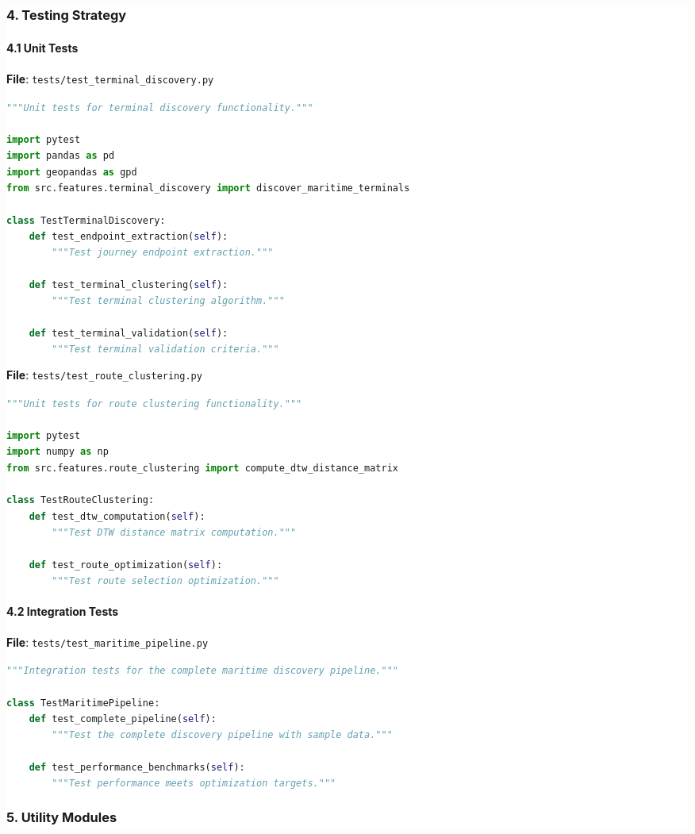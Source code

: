 ### 4. Testing Strategy

#### 4.1 Unit Tests
**File**: `tests/test_terminal_discovery.py`
```python
"""Unit tests for terminal discovery functionality."""

import pytest
import pandas as pd
import geopandas as gpd
from src.features.terminal_discovery import discover_maritime_terminals

class TestTerminalDiscovery:
    def test_endpoint_extraction(self):
        """Test journey endpoint extraction."""
        
    def test_terminal_clustering(self):
        """Test terminal clustering algorithm."""
        
    def test_terminal_validation(self):
        """Test terminal validation criteria."""
```

**File**: `tests/test_route_clustering.py`
```python
"""Unit tests for route clustering functionality."""

import pytest
import numpy as np
from src.features.route_clustering import compute_dtw_distance_matrix

class TestRouteClustering:
    def test_dtw_computation(self):
        """Test DTW distance matrix computation."""
        
    def test_route_optimization(self):
        """Test route selection optimization."""
```

#### 4.2 Integration Tests
**File**: `tests/test_maritime_pipeline.py`
```python
"""Integration tests for the complete maritime discovery pipeline."""

class TestMaritimePipeline:
    def test_complete_pipeline(self):
        """Test the complete discovery pipeline with sample data."""
        
    def test_performance_benchmarks(self):
        """Test performance meets optimization targets."""
```

### 5. Utility Modules
